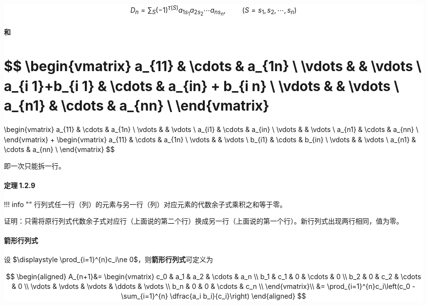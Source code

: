 $$
D_n=\sum_{S} (-1)^{\tau(S)} a_{1 s_1} a_{2 s_2} \cdots a_{n s_n},\,\qquad\left( S=s_1, s_2, \cdots, s_n \right)
$$

#### 和

$$
\begin{vmatrix}
    a_{11} & \cdots & a_{1n} \\
    \vdots &  & \vdots \\
    a_{i 1}+b_{i 1} & \cdots & a_{in} + b_{i n} \\
    \vdots &  & \vdots \\
    a_{n1} & \cdots & a_{nn} \\
\end{vmatrix}
=
\begin{vmatrix}
    a_{11} & \cdots & a_{1n} \\
    \vdots &  & \vdots \\
    a_{i1} & \cdots & a_{in} \\
    \vdots &  & \vdots \\
    a_{n1} & \cdots & a_{nn} \\
\end{vmatrix}
+
\begin{vmatrix}
    a_{11} & \cdots & a_{1n} \\
    \vdots &  & \vdots \\
    b_{i1} & \cdots & b_{in} \\
    \vdots &  & \vdots \\
    a_{n1} & \cdots & a_{nn} \\
\end{vmatrix}
$$

即一次只能拆一行。

#### 定理 1.2.9

!!! info ""
    行列式任一行（列）的元素与另一行（列）对应元素的代数余子式乘积之和等于零。

证明：只需将原行列式代数余子式对应行（上面说的第二个行）换成另一行（上面说的第一个行）。新行列式出现两行相同，值为零。

#### 箭形行列式

设 $\displaystyle \prod_{i=1}^{n}c_i\ne 0$，则**箭形行列式**可定义为

$$
\begin{aligned}
    A_{n+1}&=
    \begin{vmatrix}
        c_0 & a_1 & a_2 & \cdots & a_n \\
        b_1 & c_1 & 0 & \cdots & 0 \\
        b_2 & 0 & c_2 & \cdots & 0 \\
        \vdots & \vdots & \vdots & \ddots & \vdots \\
        b_n & 0 & 0 & \cdots & c_n \\
    \end{vmatrix}\\
    &= \prod_{i=1}^{n}c_i\left(c_0 - \sum_{i=1}^{n} \dfrac{a_i b_i}{c_i}\right)
\end{aligned}
$$
